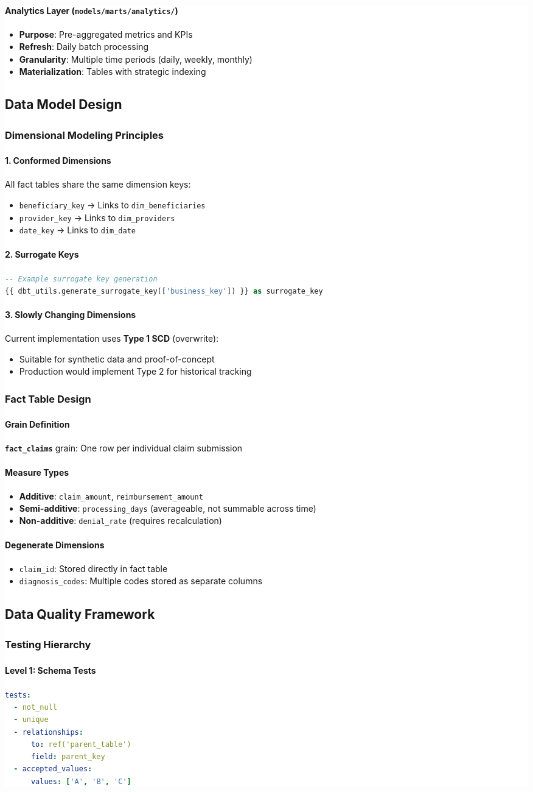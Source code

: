 #### Analytics Layer (`models/marts/analytics/`)
- **Purpose**: Pre-aggregated metrics and KPIs
- **Refresh**: Daily batch processing
- **Granularity**: Multiple time periods (daily, weekly, monthly)
- **Materialization**: Tables with strategic indexing

## Data Model Design

### Dimensional Modeling Principles

#### 1. Conformed Dimensions
All fact tables share the same dimension keys:
- `beneficiary_key` → Links to `dim_beneficiaries`
- `provider_key` → Links to `dim_providers`
- `date_key` → Links to `dim_date`

#### 2. Surrogate Keys
```sql
-- Example surrogate key generation
{{ dbt_utils.generate_surrogate_key(['business_key']) }} as surrogate_key
```

#### 3. Slowly Changing Dimensions
Current implementation uses **Type 1 SCD** (overwrite):
- Suitable for synthetic data and proof-of-concept
- Production would implement Type 2 for historical tracking

### Fact Table Design

#### Grain Definition
**`fact_claims`** grain: One row per individual claim submission

#### Measure Types
- **Additive**: `claim_amount`, `reimbursement_amount`
- **Semi-additive**: `processing_days` (averageable, not summable across time)
- **Non-additive**: `denial_rate` (requires recalculation)

#### Degenerate Dimensions
- `claim_id`: Stored directly in fact table
- `diagnosis_codes`: Multiple codes stored as separate columns

## Data Quality Framework

### Testing Hierarchy

#### Level 1: Schema Tests
```yaml
tests:
  - not_null
  - unique
  - relationships:
      to: ref('parent_table')
      field: parent_key
  - accepted_values:
      values: ['A', 'B', 'C']
```
